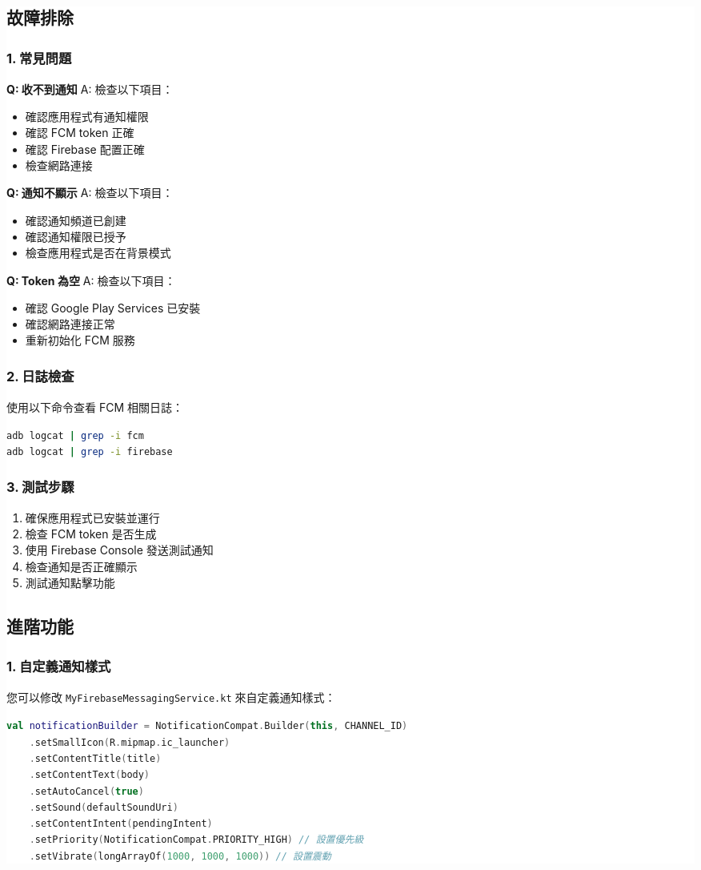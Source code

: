 ## 故障排除

### 1. 常見問題

**Q: 收不到通知**
A: 檢查以下項目：

- 確認應用程式有通知權限
- 確認 FCM token 正確
- 確認 Firebase 配置正確
- 檢查網路連接

**Q: 通知不顯示**
A: 檢查以下項目：

- 確認通知頻道已創建
- 確認通知權限已授予
- 檢查應用程式是否在背景模式

**Q: Token 為空**
A: 檢查以下項目：

- 確認 Google Play Services 已安裝
- 確認網路連接正常
- 重新初始化 FCM 服務

### 2. 日誌檢查

使用以下命令查看 FCM 相關日誌：

```bash
adb logcat | grep -i fcm
adb logcat | grep -i firebase
```

### 3. 測試步驟

1. 確保應用程式已安裝並運行
2. 檢查 FCM token 是否生成
3. 使用 Firebase Console 發送測試通知
4. 檢查通知是否正確顯示
5. 測試通知點擊功能

## 進階功能

### 1. 自定義通知樣式

您可以修改 `MyFirebaseMessagingService.kt` 來自定義通知樣式：

```kotlin
val notificationBuilder = NotificationCompat.Builder(this, CHANNEL_ID)
    .setSmallIcon(R.mipmap.ic_launcher)
    .setContentTitle(title)
    .setContentText(body)
    .setAutoCancel(true)
    .setSound(defaultSoundUri)
    .setContentIntent(pendingIntent)
    .setPriority(NotificationCompat.PRIORITY_HIGH) // 設置優先級
    .setVibrate(longArrayOf(1000, 1000, 1000)) // 設置震動
```
